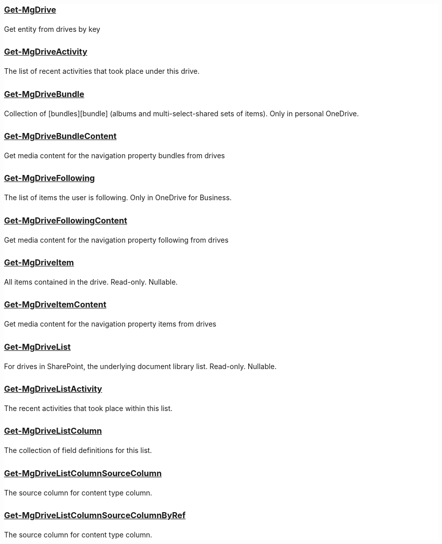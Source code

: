 ### [Get-MgDrive](Get-MgDrive.md)
Get entity from drives by key

### [Get-MgDriveActivity](Get-MgDriveActivity.md)
The list of recent activities that took place under this drive.

### [Get-MgDriveBundle](Get-MgDriveBundle.md)
Collection of [bundles][bundle] (albums and multi-select-shared sets of items).
Only in personal OneDrive.

### [Get-MgDriveBundleContent](Get-MgDriveBundleContent.md)
Get media content for the navigation property bundles from drives

### [Get-MgDriveFollowing](Get-MgDriveFollowing.md)
The list of items the user is following.
Only in OneDrive for Business.

### [Get-MgDriveFollowingContent](Get-MgDriveFollowingContent.md)
Get media content for the navigation property following from drives

### [Get-MgDriveItem](Get-MgDriveItem.md)
All items contained in the drive.
Read-only.
Nullable.

### [Get-MgDriveItemContent](Get-MgDriveItemContent.md)
Get media content for the navigation property items from drives

### [Get-MgDriveList](Get-MgDriveList.md)
For drives in SharePoint, the underlying document library list.
Read-only.
Nullable.

### [Get-MgDriveListActivity](Get-MgDriveListActivity.md)
The recent activities that took place within this list.

### [Get-MgDriveListColumn](Get-MgDriveListColumn.md)
The collection of field definitions for this list.

### [Get-MgDriveListColumnSourceColumn](Get-MgDriveListColumnSourceColumn.md)
The source column for content type column.

### [Get-MgDriveListColumnSourceColumnByRef](Get-MgDriveListColumnSourceColumnByRef.md)
The source column for content type column.
